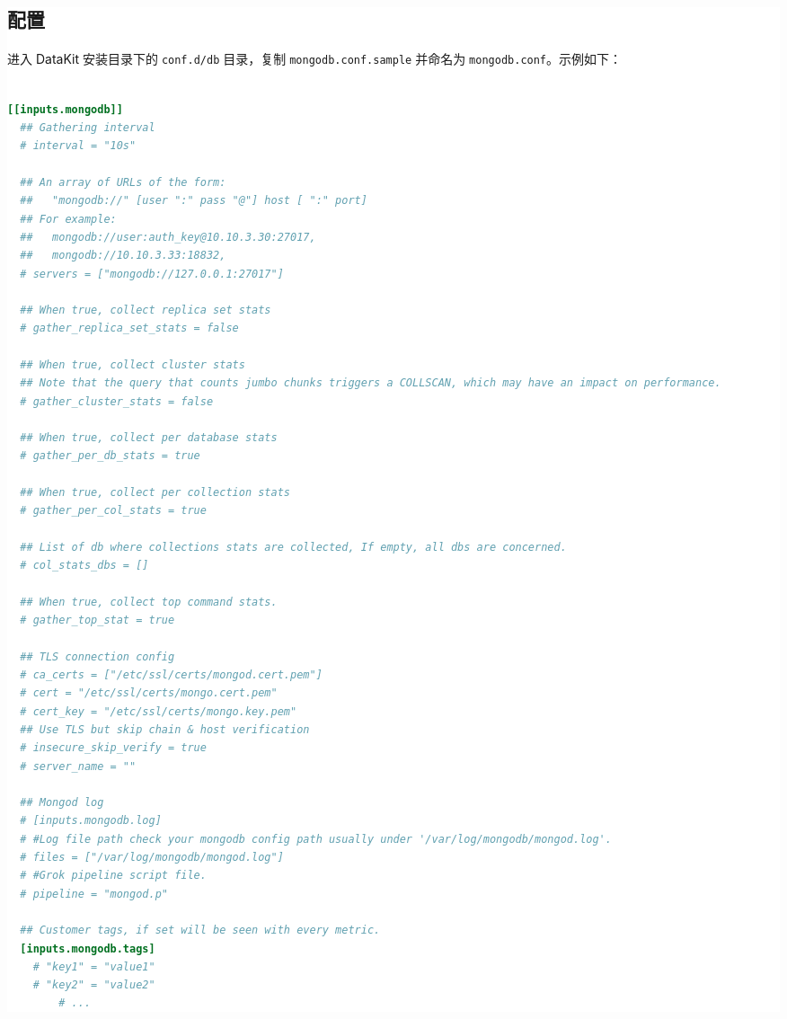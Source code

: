 ## 配置

进入 DataKit 安装目录下的 `conf.d/db` 目录，复制 `mongodb.conf.sample` 并命名为 `mongodb.conf`。示例如下：

```toml

[[inputs.mongodb]]
  ## Gathering interval
  # interval = "10s"

  ## An array of URLs of the form:
  ##   "mongodb://" [user ":" pass "@"] host [ ":" port]
  ## For example:
  ##   mongodb://user:auth_key@10.10.3.30:27017,
  ##   mongodb://10.10.3.33:18832,
  # servers = ["mongodb://127.0.0.1:27017"]

  ## When true, collect replica set stats
  # gather_replica_set_stats = false

  ## When true, collect cluster stats
  ## Note that the query that counts jumbo chunks triggers a COLLSCAN, which may have an impact on performance.
  # gather_cluster_stats = false

  ## When true, collect per database stats
  # gather_per_db_stats = true

  ## When true, collect per collection stats
  # gather_per_col_stats = true

  ## List of db where collections stats are collected, If empty, all dbs are concerned.
  # col_stats_dbs = []

  ## When true, collect top command stats.
  # gather_top_stat = true

  ## TLS connection config
  # ca_certs = ["/etc/ssl/certs/mongod.cert.pem"]
  # cert = "/etc/ssl/certs/mongo.cert.pem"
  # cert_key = "/etc/ssl/certs/mongo.key.pem"
  ## Use TLS but skip chain & host verification
  # insecure_skip_verify = true
  # server_name = ""

  ## Mongod log
  # [inputs.mongodb.log]
  # #Log file path check your mongodb config path usually under '/var/log/mongodb/mongod.log'.
  # files = ["/var/log/mongodb/mongod.log"]
  # #Grok pipeline script file.
  # pipeline = "mongod.p"

  ## Customer tags, if set will be seen with every metric.
  [inputs.mongodb.tags]
    # "key1" = "value1"
    # "key2" = "value2"
		# ...

```
